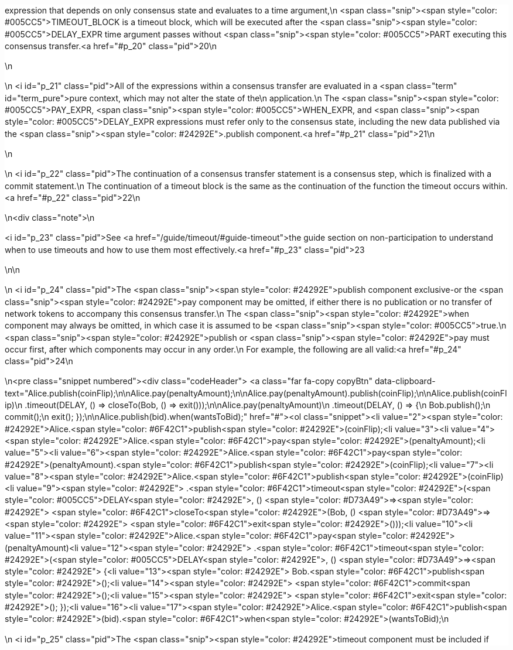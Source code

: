 expression that depends on only consensus state and evaluates to a time argument,\n  <span class=\"snip\"><span style=\"color: #005CC5\">TIMEOUT_BLOCK</span></span> is a timeout block, which will be executed after the <span class=\"snip\"><span style=\"color: #005CC5\">DELAY_EXPR</span></span> time argument passes without <span class=\"snip\"><span style=\"color: #005CC5\">PART</span></span> executing this consensus transfer.<a href=\"#p_20\" class=\"pid\">20</a>\n</p>\n<p>\n  <i id=\"p_21\" class=\"pid\"></i>All of the expressions within a consensus transfer are evaluated in a <span class=\"term\" id=\"term_pure\">pure</span> context, which may not alter the state of the\n  application.\n  The <span class=\"snip\"><span style=\"color: #005CC5\">PAY_EXPR</span></span>, <span class=\"snip\"><span style=\"color: #005CC5\">WHEN_EXPR</span></span>, and <span class=\"snip\"><span style=\"color: #005CC5\">DELAY_EXPR</span></span> expressions must refer only to the consensus state, including the new data published via the <span class=\"snip\"><span style=\"color: #24292E\">.publish</span></span> component.<a href=\"#p_21\" class=\"pid\">21</a>\n</p>\n<p>\n  <i id=\"p_22\" class=\"pid\"></i>The continuation of a consensus transfer statement is a consensus step, which is finalized with a commit statement.\n  The continuation of a timeout block is the same as the continuation of the function the timeout occurs within.<a href=\"#p_22\" class=\"pid\">22</a>\n</p>\n<div class=\"note\">\n  <p><i id=\"p_23\" class=\"pid\"></i>See <a href=\"/guide/timeout/#guide-timeout\">the guide section on non-participation</a> to understand when to use timeouts and how to use them most effectively.<a href=\"#p_23\" class=\"pid\">23</a></p>\n</div>\n<p>\n  <i id=\"p_24\" class=\"pid\"></i>The <span class=\"snip\"><span style=\"color: #24292E\">publish</span></span> component exclusive-or the <span class=\"snip\"><span style=\"color: #24292E\">pay</span></span> component may be omitted, if either there is no publication or no transfer of network tokens to accompany this consensus transfer.\n  The <span class=\"snip\"><span style=\"color: #24292E\">when</span></span> component may always be omitted, in which case it is assumed to be <span class=\"snip\"><span style=\"color: #005CC5\">true</span></span>.\n  <span class=\"snip\"><span style=\"color: #24292E\">publish</span></span> or <span class=\"snip\"><span style=\"color: #24292E\">pay</span></span> must occur first, after which components may occur in any order.\n  For example, the following are all valid:<a href=\"#p_24\" class=\"pid\">24</a>\n</p>\n<pre class=\"snippet numbered\"><div class=\"codeHeader\">&nbsp;<a class=\"far fa-copy copyBtn\" data-clipboard-text=\"Alice.publish(coinFlip);\n\nAlice.pay(penaltyAmount);\n\nAlice.pay(penaltyAmount).publish(coinFlip);\n\nAlice.publish(coinFlip)\n     .timeout(DELAY, () => closeTo(Bob, () => exit()));\n\nAlice.pay(penaltyAmount)\n     .timeout(DELAY, () => {\n       Bob.publish();\n       commit();\n       exit(); });\n\nAlice.publish(bid).when(wantsToBid);\" href=\"#\"></a></div><ol class=\"snippet\"><li value=\"2\"><span style=\"color: #24292E\">Alice.</span><span style=\"color: #6F42C1\">publish</span><span style=\"color: #24292E\">(coinFlip);</span></li><li value=\"3\"></li><li value=\"4\"><span style=\"color: #24292E\">Alice.</span><span style=\"color: #6F42C1\">pay</span><span style=\"color: #24292E\">(penaltyAmount);</span></li><li value=\"5\"></li><li value=\"6\"><span style=\"color: #24292E\">Alice.</span><span style=\"color: #6F42C1\">pay</span><span style=\"color: #24292E\">(penaltyAmount).</span><span style=\"color: #6F42C1\">publish</span><span style=\"color: #24292E\">(coinFlip);</span></li><li value=\"7\"></li><li value=\"8\"><span style=\"color: #24292E\">Alice.</span><span style=\"color: #6F42C1\">publish</span><span style=\"color: #24292E\">(coinFlip)</span></li><li value=\"9\"><span style=\"color: #24292E\">     .</span><span style=\"color: #6F42C1\">timeout</span><span style=\"color: #24292E\">(</span><span style=\"color: #005CC5\">DELAY</span><span style=\"color: #24292E\">, () </span><span style=\"color: #D73A49\">=&gt;</span><span style=\"color: #24292E\"> </span><span style=\"color: #6F42C1\">closeTo</span><span style=\"color: #24292E\">(Bob, () </span><span style=\"color: #D73A49\">=&gt;</span><span style=\"color: #24292E\"> </span><span style=\"color: #6F42C1\">exit</span><span style=\"color: #24292E\">()));</span></li><li value=\"10\"></li><li value=\"11\"><span style=\"color: #24292E\">Alice.</span><span style=\"color: #6F42C1\">pay</span><span style=\"color: #24292E\">(penaltyAmount)</span></li><li value=\"12\"><span style=\"color: #24292E\">     .</span><span style=\"color: #6F42C1\">timeout</span><span style=\"color: #24292E\">(</span><span style=\"color: #005CC5\">DELAY</span><span style=\"color: #24292E\">, () </span><span style=\"color: #D73A49\">=&gt;</span><span style=\"color: #24292E\"> {</span></li><li value=\"13\"><span style=\"color: #24292E\">       Bob.</span><span style=\"color: #6F42C1\">publish</span><span style=\"color: #24292E\">();</span></li><li value=\"14\"><span style=\"color: #24292E\">       </span><span style=\"color: #6F42C1\">commit</span><span style=\"color: #24292E\">();</span></li><li value=\"15\"><span style=\"color: #24292E\">       </span><span style=\"color: #6F42C1\">exit</span><span style=\"color: #24292E\">(); });</span></li><li value=\"16\"></li><li value=\"17\"><span style=\"color: #24292E\">Alice.</span><span style=\"color: #6F42C1\">publish</span><span style=\"color: #24292E\">(bid).</span><span style=\"color: #6F42C1\">when</span><span style=\"color: #24292E\">(wantsToBid);</span></li></ol></pre>\n<p>\n  <i id=\"p_25\" class=\"pid\"></i>The <span class=\"snip\"><span style=\"color: #24292E\">timeout</span></span> component must be included if